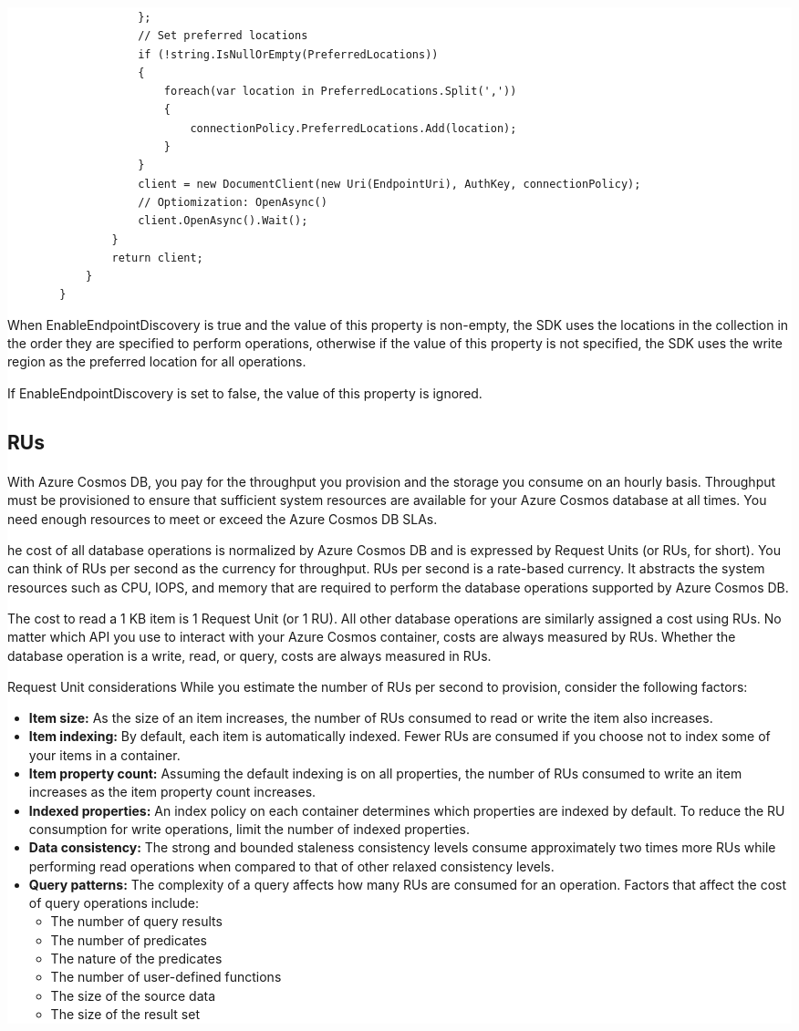 ```
                    };
                    // Set preferred locations
                    if (!string.IsNullOrEmpty(PreferredLocations))
                    {
                        foreach(var location in PreferredLocations.Split(','))
                        {
                            connectionPolicy.PreferredLocations.Add(location);
                        }
                    }
                    client = new DocumentClient(new Uri(EndpointUri), AuthKey, connectionPolicy);
                    // Optiomization: OpenAsync()
                    client.OpenAsync().Wait();
                }
                return client;
            }
        }
```

When EnableEndpointDiscovery is true and the value of this property is non-empty, the SDK uses the locations in the collection in the order they are specified to perform operations, otherwise if the value of this property is not specified, the SDK uses the write region as the preferred location for all operations.

If EnableEndpointDiscovery is set to false, the value of this property is ignored.

## RUs

With Azure Cosmos DB, you pay for the throughput you provision and the storage you consume on an hourly basis. Throughput must be provisioned to ensure that sufficient system resources are available for your Azure Cosmos database at all times. You need enough resources to meet or exceed the Azure Cosmos DB SLAs.

he cost of all database operations is normalized by Azure Cosmos DB and is expressed by Request Units (or RUs, for short). You can think of RUs per second as the currency for throughput. RUs per second is a rate-based currency. It abstracts the system resources such as CPU, IOPS, and memory that are required to perform the database operations supported by Azure Cosmos DB.

The cost to read a 1 KB item is 1 Request Unit (or 1 RU). All other database operations are similarly assigned a cost using RUs. No matter which API you use to interact with your Azure Cosmos container, costs are always measured by RUs. Whether the database operation is a write, read, or query, costs are always measured in RUs.

Request Unit considerations
While you estimate the number of RUs per second to provision, consider the following factors:

- **Item size:** As the size of an item increases, the number of RUs consumed to read or write the item also increases.
- **Item indexing:** By default, each item is automatically indexed. Fewer RUs are consumed if you choose not to index some of your items in a container.
- **Item property count:** Assuming the default indexing is on all properties, the number of RUs consumed to write an item increases as the item property count increases.
- **Indexed properties:** An index policy on each container determines which properties are indexed by default. To reduce the RU consumption for write operations, limit the number of indexed properties.
- **Data consistency:** The strong and bounded staleness consistency levels consume approximately two times more RUs while performing read operations when compared to that of other relaxed consistency levels.
- **Query patterns:** The complexity of a query affects how many RUs are consumed for an operation. Factors that affect the cost of query operations include:
  - The number of query results
  - The number of predicates
  - The nature of the predicates
  - The number of user-defined functions
  - The size of the source data
  - The size of the result set